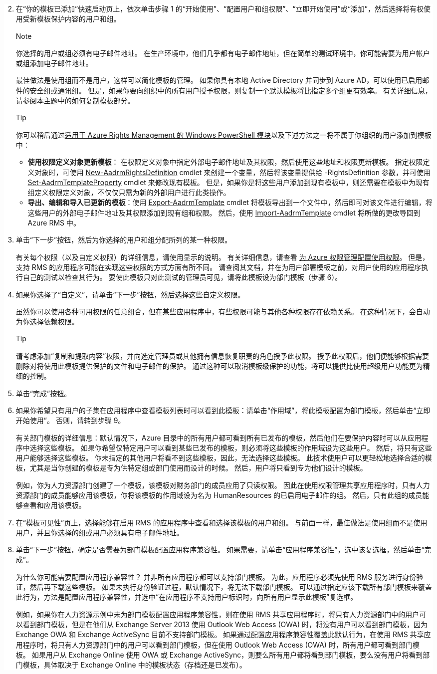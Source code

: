 2.  在“你的模板已添加”快速启动页上，依次单击步骤 1 的“开始使用”、“配置用户和组权限”、“立即开始使用”或“添加”，然后选择将有权使用受新模板保护内容的用户和组。

    > [!NOTE]
    > 你选择的用户或组必须有电子邮件地址。 在生产环境中，他们几乎都有电子邮件地址，但在简单的测试环境中，你可能需要为用户帐户或组添加电子邮件地址。

    最佳做法是使用组而不是用户，这样可以简化模板的管理。 如果你具有本地 Active Directory 并同步到 Azure AD，可以使用已启用邮件的安全组或通讯组。 但是，如果你要向组织中的所有用户授予权限，则复制一个默认模板将比指定多个组更有效率。 有关详细信息，请参阅本主题中的[如何复制模板](../Topic/Configuring_Custom_Templates_for_Azure_Rights_Management.md#BKMK_HowToCopyTemplates)部分。

    > [!TIP]
    > 你可以稍后通过[适用于 Azure Rights Management 的 Windows PowerShell 模块](https://technet.microsoft.com/library/jj585012.aspx)以及下述方法之一将不属于你组织的用户添加到模板中：
    > 
    > -   **使用权限定义对象更新模板**：  在权限定义对象中指定外部电子邮件地址及其权限，然后使用这些地址和权限更新模板。 指定权限定义对象时，可使用 [New-AadrmRightsDefinition](https://msdn.microsoft.com/library/azure/dn727080.aspx) cmdlet 来创建一个变量，然后将该变量提供给 -RightsDefinition 参数，并可使用 [Set-AadrmTemplateProperty](https://msdn.microsoft.com/library/azure/dn727076.aspx) cmdlet 来修改现有模板。 但是，如果你是将这些用户添加到现有模板中，则还需要在模板中为现有组定义权限定义对象，不仅仅只需为新的外部用户进行此类操作。
    > -   **导出、编辑和导入已更新的模板**：使用 [Export-AadrmTemplate](https://msdn.microsoft.com/library/azure/dn727078.aspx) cmdlet 将模板导出到一个文件中，然后即可对该文件进行编辑，将这些用户的外部电子邮件地址及其权限添加到现有组和权限。 然后，使用 [Import-AadrmTemplate](https://msdn.microsoft.com/library/azure/dn727077.aspx) cmdlet 将所做的更改导回到 Azure RMS 中。

3.  单击“下一步”按钮，然后为你选择的用户和组分配所列的某一种权限。

    有关每个权限（以及自定义权限）的详细信息，请使用显示的说明。 有关详细信息，请查看 [为 Azure 权限管理配置使用权限](../Topic/Configuring_Usage_Rights_for_Azure_Rights_Management.md)。 但是，支持 RMS 的应用程序可能在实现这些权限的方式方面有所不同。 请查阅其文档，并在为用户部署模板之前，对用户使用的应用程序执行自己的测试以检查其行为。 要使此模板只对此测试的管理员可见，请将此模板设为部门模板（步骤 6）。

4.  如果你选择了“自定义”，请单击“下一步”按钮，然后选择这些自定义权限。

    虽然你可以使用各种可用权限的任意组合，但在某些应用程序中，有些权限可能与其他各种权限存在依赖关系。 在这种情况下，会自动为你选择依赖权限。

    > [!TIP]
    > 请考虑添加“复制和提取内容”权限，并向选定管理员或其他拥有信息恢复职责的角色授予此权限。 授予此权限后，他们便能够根据需要删除对将使用此模板提供保护的文件和电子邮件的保护。 通过这种可以取消模板级保护的功能，将可以提供比使用超级用户功能更为精细的控制。

5.  单击“完成”按钮。

6.  如果你希望只有用户的子集在应用程序中查看模板列表时可以看到此模板：请单击“作用域”，将此模板配置为部门模板，然后单击“立即开始使用”。 否则，请转到步骤 9。

    有关部门模板的详细信息：默认情况下，Azure 目录中的所有用户都可看到所有已发布的模板，然后他们在要保护内容时可以从应用程序中选择这些模板。 如果你希望仅特定用户可以看到某些已发布的模板，则必须将这些模板的作用域设为这些用户。 然后，将只有这些用户能够选择这些模板。 你未指定的其他用户将看不到这些模板，因此，无法选择这些模板。 此技术使用户可以更轻松地选择合适的模板，尤其是当你创建的模板是专为供特定组或部门使用而设计的时候。 然后，用户将只看到专为他们设计的模板。

    例如，你为人力资源部门创建了一个模板，该模板对财务部门的成员应用了只读权限。 因此在使用权限管理共享应用程序时，只有人力资源部门的成员能够应用该模板，你将该模板的作用域设为名为 HumanResources 的已启用电子邮件的组。 然后，只有此组的成员能够查看和应用该模板。

7.  在“模板可见性”页上，选择能够在启用 RMS 的应用程序中查看和选择该模板的用户和组。 与前面一样，最佳做法是使用组而不是使用用户，并且你选择的组或用户必须具有电子邮件地址。

8.  单击“下一步”按钮，确定是否需要为部门模板配置应用程序兼容性。 如果需要，请单击“应用程序兼容性”，选中该复选框，然后单击“完成”。

    为什么你可能需要配置应用程序兼容性？ 并非所有应用程序都可以支持部门模板。 为此，应用程序必须先使用 RMS 服务进行身份验证，然后再下载这些模板。 如果未执行身份验证过程，默认情况下，将无法下载部门模板。 可以通过指定应该下载所有部门模板来覆盖此行为，方法是配置应用程序兼容性，并选中“在应用程序不支持用户标识时，向所有用户显示此模板”复选框。

    例如，如果你在人力资源示例中未为部门模板配置应用程序兼容性，则在使用 RMS 共享应用程序时，将只有人力资源部门中的用户可以看到部门模板，但是在他们从 Exchange Server 2013 使用 Outlook Web Access (OWA) 时，将没有用户可以看到部门模板，因为 Exchange OWA 和 Exchange ActiveSync 目前不支持部门模板。 如果通过配置应用程序兼容性覆盖此默认行为，在使用 RMS 共享应用程序时，将只有人力资源部门中的用户可以看到部门模板，但在使用 Outlook Web Access (OWA) 时，所有用户都可看到部门模板。 如果用户从 Exchange Online 使用 OWA 或 Exchange ActiveSync，则要么所有用户都将看到部门模板，要么没有用户将看到部门模板，具体取决于 Exchange Online 中的模板状态（存档还是已发布）。
